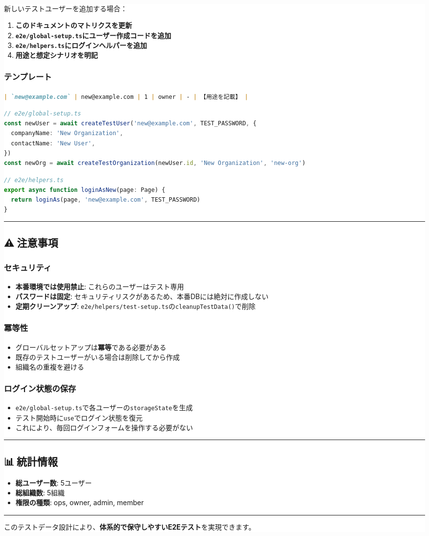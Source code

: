 新しいテストユーザーを追加する場合：

1. **このドキュメントのマトリクスを更新**
2. **`e2e/global-setup.ts`にユーザー作成コードを追加**
3. **`e2e/helpers.ts`にログインヘルパーを追加**
4. **用途と想定シナリオを明記**

### テンプレート

```markdown
| `new@example.com` | new@example.com | 1 | owner | - | 【用途を記載】 |
```

```typescript
// e2e/global-setup.ts
const newUser = await createTestUser('new@example.com', TEST_PASSWORD, {
  companyName: 'New Organization',
  contactName: 'New User',
})
const newOrg = await createTestOrganization(newUser.id, 'New Organization', 'new-org')
```

```typescript
// e2e/helpers.ts
export async function loginAsNew(page: Page) {
  return loginAs(page, 'new@example.com', TEST_PASSWORD)
}
```

---

## ⚠️ 注意事項

### セキュリティ

- **本番環境では使用禁止**: これらのユーザーはテスト専用
- **パスワードは固定**: セキュリティリスクがあるため、本番DBには絶対に作成しない
- **定期クリーンアップ**: `e2e/helpers/test-setup.ts`の`cleanupTestData()`で削除

### 冪等性

- グローバルセットアップは**冪等**である必要がある
- 既存のテストユーザーがいる場合は削除してから作成
- 組織名の重複を避ける

### ログイン状態の保存

- `e2e/global-setup.ts`で各ユーザーの`storageState`を生成
- テスト開始時に`use`でログイン状態を復元
- これにより、毎回ログインフォームを操作する必要がない

---

## 📊 統計情報

- **総ユーザー数**: 5ユーザー
- **総組織数**: 5組織
- **権限の種類**: ops, owner, admin, member

---

このテストデータ設計により、**体系的で保守しやすいE2Eテスト**を実現できます。
